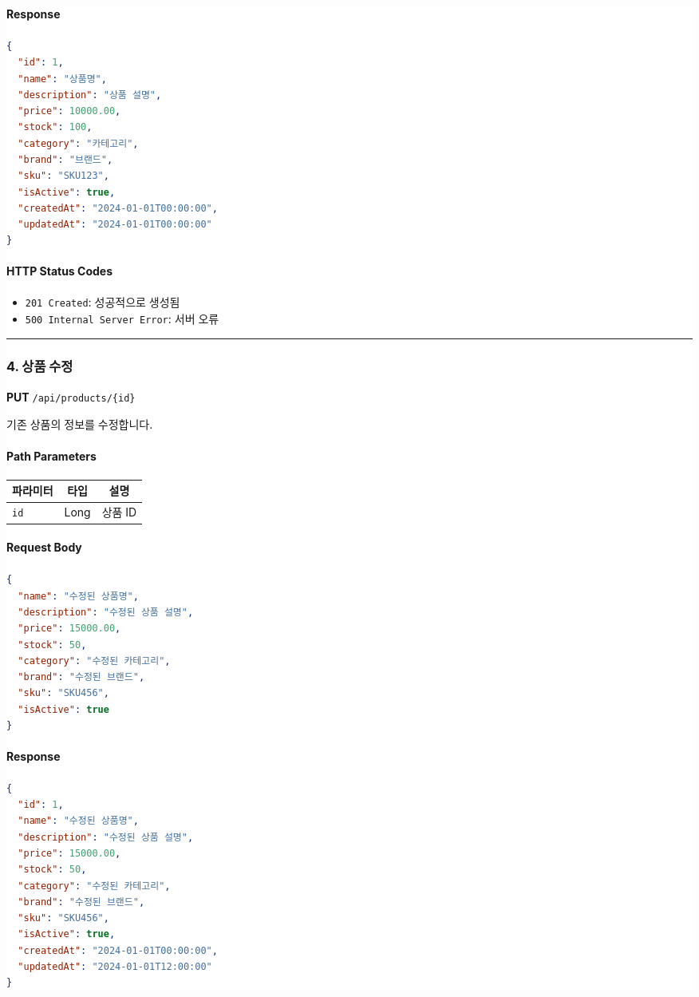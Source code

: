 #### Response
```json
{
  "id": 1,
  "name": "상품명",
  "description": "상품 설명",
  "price": 10000.00,
  "stock": 100,
  "category": "카테고리",
  "brand": "브랜드",
  "sku": "SKU123",
  "isActive": true,
  "createdAt": "2024-01-01T00:00:00",
  "updatedAt": "2024-01-01T00:00:00"
}
```

#### HTTP Status Codes
- `201 Created`: 성공적으로 생성됨
- `500 Internal Server Error`: 서버 오류

---

### 4. 상품 수정
**PUT** `/api/products/{id}`

기존 상품의 정보를 수정합니다.

#### Path Parameters
| 파라미터 | 타입 | 설명 |
|---------|------|------|
| `id` | Long | 상품 ID |

#### Request Body
```json
{
  "name": "수정된 상품명",
  "description": "수정된 상품 설명",
  "price": 15000.00,
  "stock": 50,
  "category": "수정된 카테고리",
  "brand": "수정된 브랜드",
  "sku": "SKU456",
  "isActive": true
}
```

#### Response
```json
{
  "id": 1,
  "name": "수정된 상품명",
  "description": "수정된 상품 설명",
  "price": 15000.00,
  "stock": 50,
  "category": "수정된 카테고리",
  "brand": "수정된 브랜드",
  "sku": "SKU456",
  "isActive": true,
  "createdAt": "2024-01-01T00:00:00",
  "updatedAt": "2024-01-01T12:00:00"
}
```
